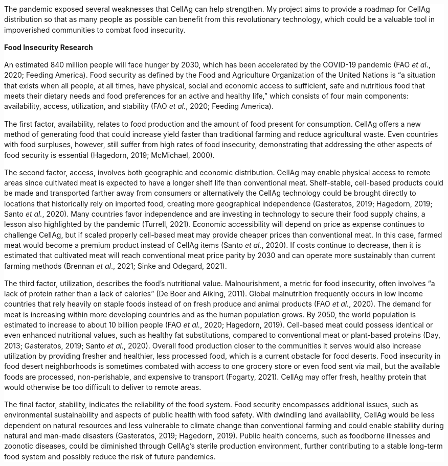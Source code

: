 <p>The pandemic exposed several weaknesses that CellAg can help strengthen. My project aims to provide a roadmap for CellAg distribution so that as many people as possible can benefit from this revolutionary technology, which could be a valuable tool in impoverished communities to combat food insecurity.</p>

<p><strong>Food Insecurity Research</strong></p>

<p>An estimated 840 million people will face hunger by 2030, which has been accelerated by the COVID-19 pandemic (FAO <em>et al</em>., 2020; Feeding America). Food security as defined by the Food and Agriculture Organization of the United Nations is “a situation that exists when all people, at all times, have physical, social and economic access to sufficient, safe and nutritious food that meets their dietary needs and food preferences for an active and healthy life,” which consists of four main components: availability, access, utilization, and stability (FAO <em>et al.</em>, 2020; Feeding America).</p>

<p>The first factor, availability, relates to food production and the amount of food present for consumption. CellAg offers a new method of generating food that could increase yield faster than traditional farming and reduce agricultural waste. Even countries with food surpluses, however, still suffer from high rates of food insecurity, demonstrating that addressing the other aspects of food security is essential (Hagedorn, 2019; McMichael, 2000).</p>

<p>The second factor, access, involves both geographic and economic distribution. CellAg may enable physical access to remote areas since cultivated meat is expected to have a longer shelf life than conventional meat. Shelf-stable, cell-based products could be made and transported farther away from consumers or alternatively the CellAg technology could be brought directly to locations that historically rely on imported food, creating more geographical independence (Gasteratos, 2019; Hagedorn, 2019; Santo <em>et al.</em>, 2020). Many countries favor independence and are investing in technology to secure their food supply chains, a lesson also highlighted by the pandemic (Turrell, 2021). Economic accessibility will depend on price as expense continues to challenge CellAg, but if scaled properly cell-based meat may provide cheaper prices than conventional meat. In this case, farmed meat would become a premium product instead of CellAg items (Santo <em>et al.</em>, 2020). If costs continue to decrease, then it is estimated that cultivated meat will reach conventional meat price parity by 2030 and can operate more sustainably than current farming methods (Brennan <em>et al</em>., 2021; Sinke and Odegard, 2021).</p>

<p>The third factor, utilization, describes the food’s nutritional value. Malnourishment, a metric for food insecurity, often involves “a lack of protein rather than a lack of calories” (De Boer and Aiking, 2011). Global malnutrition frequently occurs in low income countries that rely heavily on staple foods instead of on fresh produce and animal products (FAO <em>et al.</em>, 2020). The demand for meat is increasing within more developing countries and as the human population grows. By 2050, the world population is estimated to increase to about 10 billion people (FAO <em>et al.</em>, 2020; Hagedorn, 2019). Cell-based meat could possess identical or even enhanced nutritional values, such as healthy fat substitutions, compared to conventional meat or plant-based proteins (Day, 2013; Gasteratos, 2019; Santo <em>et al.</em>, 2020). Overall food production closer to the communities it serves would also increase utilization by providing fresher and healthier, less processed food, which is a current obstacle for food deserts. Food insecurity in food desert neighborhoods is sometimes combated with access to one grocery store or even food sent via mail, but the available foods are processed, non-perishable, and expensive to transport (Fogarty, 2021). CellAg may offer fresh, healthy protein that would otherwise be too difficult to deliver to remote areas.</p>

<p>The final factor, stability, indicates the reliability of the food system. Food security encompasses additional issues, such as environmental sustainability and aspects of public health with food safety. With dwindling land availability, CellAg would be less dependent on natural resources and less vulnerable to climate change than conventional farming and could enable stability during natural and man-made disasters (Gasteratos, 2019; Hagedorn, 2019). Public health concerns, such as foodborne illnesses and zoonotic diseases, could be diminished through CellAg’s sterile production environment, further contributing to a stable long-term food system and possibly reduce the risk of future pandemics.</p>
